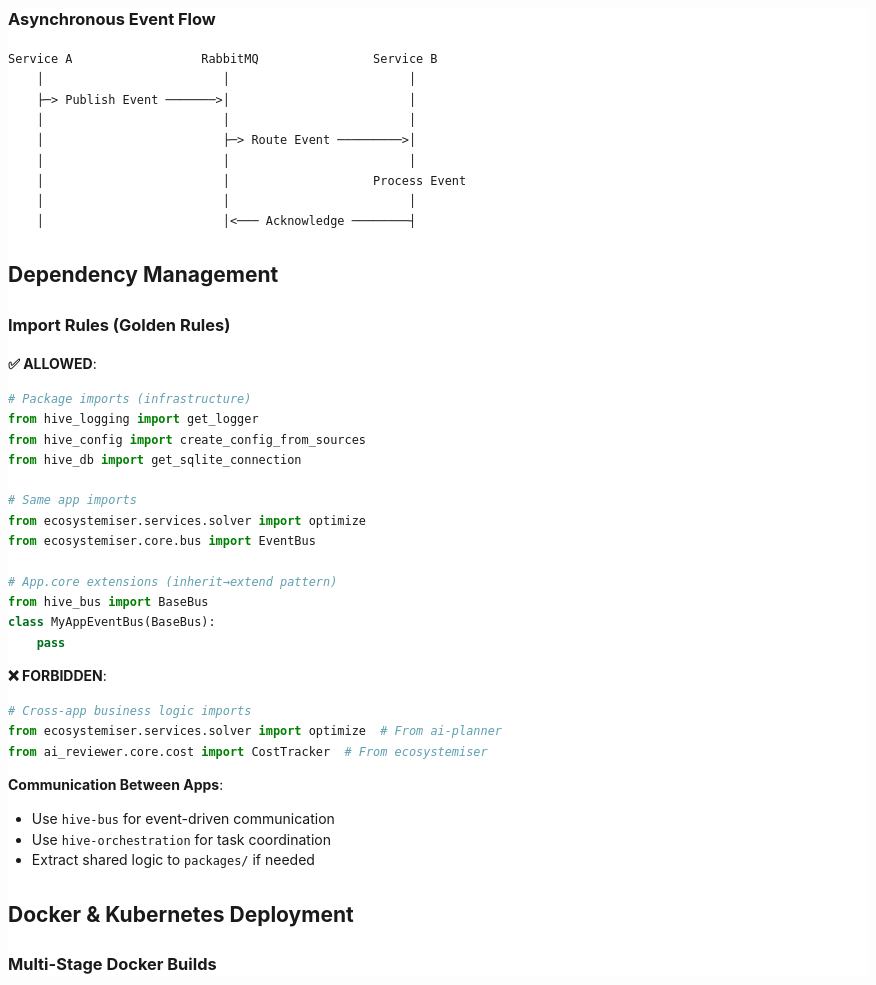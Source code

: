 ```
```

### Asynchronous Event Flow
```
Service A                  RabbitMQ                Service B
    │                         │                         │
    ├─> Publish Event ───────>│                         │
    │                         │                         │
    │                         ├─> Route Event ─────────>│
    │                         │                         │
    │                         │                    Process Event
    │                         │                         │
    │                         │<─── Acknowledge ────────┤
```

## Dependency Management

### Import Rules (Golden Rules)

**✅ ALLOWED**:
```python
# Package imports (infrastructure)
from hive_logging import get_logger
from hive_config import create_config_from_sources
from hive_db import get_sqlite_connection

# Same app imports
from ecosystemiser.services.solver import optimize
from ecosystemiser.core.bus import EventBus

# App.core extensions (inherit→extend pattern)
from hive_bus import BaseBus
class MyAppEventBus(BaseBus):
    pass
```

**❌ FORBIDDEN**:
```python
# Cross-app business logic imports
from ecosystemiser.services.solver import optimize  # From ai-planner
from ai_reviewer.core.cost import CostTracker  # From ecosystemiser
```

**Communication Between Apps**:
- Use `hive-bus` for event-driven communication
- Use `hive-orchestration` for task coordination
- Extract shared logic to `packages/` if needed

## Docker & Kubernetes Deployment

### Multi-Stage Docker Builds
